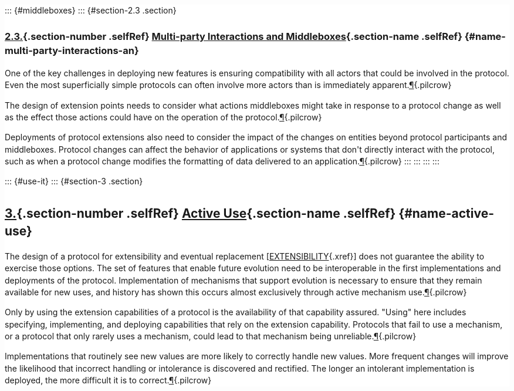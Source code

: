 ::: {#middleboxes}
::: {#section-2.3 .section}
### [2.3.](#section-2.3){.section-number .selfRef} [Multi-party Interactions and Middleboxes](#name-multi-party-interactions-an){.section-name .selfRef} {#name-multi-party-interactions-an}

One of the key challenges in deploying new features is ensuring
compatibility with all actors that could be involved in the protocol.
Even the most superficially simple protocols can often involve more
actors than is immediately apparent.[¶](#section-2.3-1){.pilcrow}

The design of extension points needs to consider what actions
middleboxes might take in response to a protocol change as well as the
effect those actions could have on the operation of the
protocol.[¶](#section-2.3-2){.pilcrow}

Deployments of protocol extensions also need to consider the impact of
the changes on entities beyond protocol participants and middleboxes.
Protocol changes can affect the behavior of applications or systems that
don\'t directly interact with the protocol, such as when a protocol
change modifies the formatting of data delivered to an
application.[¶](#section-2.3-3){.pilcrow}
:::
:::
:::
:::

::: {#use-it}
::: {#section-3 .section}
## [3.](#section-3){.section-number .selfRef} [Active Use](#name-active-use){.section-name .selfRef} {#name-active-use}

The design of a protocol for extensibility and eventual replacement
\[[EXTENSIBILITY](#RFC6709){.xref}\] does not guarantee the ability to
exercise those options. The set of features that enable future evolution
need to be interoperable in the first implementations and deployments of
the protocol. Implementation of mechanisms that support evolution is
necessary to ensure that they remain available for new uses, and history
has shown this occurs almost exclusively through active mechanism
use.[¶](#section-3-1){.pilcrow}

Only by using the extension capabilities of a protocol is the
availability of that capability assured. \"Using\" here includes
specifying, implementing, and deploying capabilities that rely on the
extension capability. Protocols that fail to use a mechanism, or a
protocol that only rarely uses a mechanism, could lead to that mechanism
being unreliable.[¶](#section-3-2){.pilcrow}

Implementations that routinely see new values are more likely to
correctly handle new values. More frequent changes will improve the
likelihood that incorrect handling or intolerance is discovered and
rectified. The longer an intolerant implementation is deployed, the more
difficult it is to correct.[¶](#section-3-3){.pilcrow}
